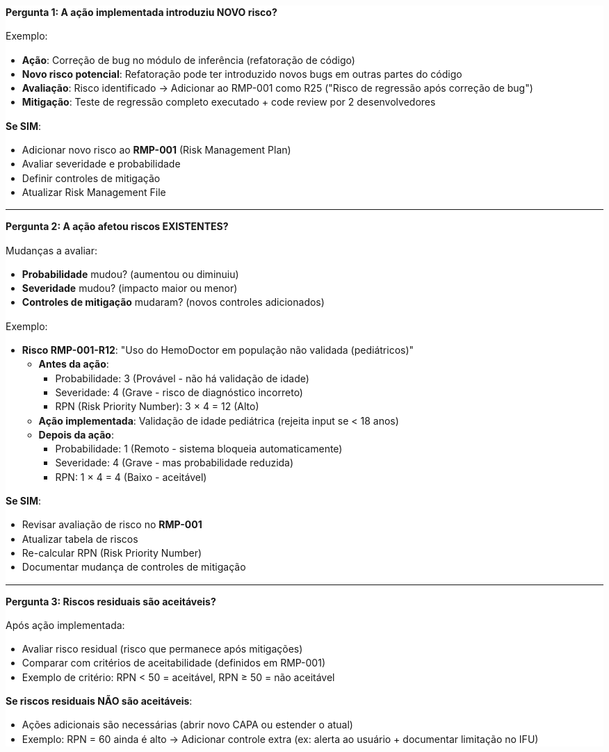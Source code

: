 **Pergunta 1: A ação implementada introduziu NOVO risco?**

Exemplo:
- **Ação**: Correção de bug no módulo de inferência (refatoração de código)
- **Novo risco potencial**: Refatoração pode ter introduzido novos bugs em outras partes do código
- **Avaliação**: Risco identificado → Adicionar ao RMP-001 como R25 ("Risco de regressão após correção de bug")
- **Mitigação**: Teste de regressão completo executado + code review por 2 desenvolvedores

**Se SIM**:
- Adicionar novo risco ao **RMP-001** (Risk Management Plan)
- Avaliar severidade e probabilidade
- Definir controles de mitigação
- Atualizar Risk Management File

---

**Pergunta 2: A ação afetou riscos EXISTENTES?**

Mudanças a avaliar:
- **Probabilidade** mudou? (aumentou ou diminuiu)
- **Severidade** mudou? (impacto maior ou menor)
- **Controles de mitigação** mudaram? (novos controles adicionados)

Exemplo:
- **Risco RMP-001-R12**: "Uso do HemoDoctor em população não validada (pediátricos)"
  - **Antes da ação**:
    - Probabilidade: 3 (Provável - não há validação de idade)
    - Severidade: 4 (Grave - risco de diagnóstico incorreto)
    - RPN (Risk Priority Number): 3 × 4 = 12 (Alto)
  - **Ação implementada**: Validação de idade pediátrica (rejeita input se < 18 anos)
  - **Depois da ação**:
    - Probabilidade: 1 (Remoto - sistema bloqueia automaticamente)
    - Severidade: 4 (Grave - mas probabilidade reduzida)
    - RPN: 1 × 4 = 4 (Baixo - aceitável)

**Se SIM**:
- Revisar avaliação de risco no **RMP-001**
- Atualizar tabela de riscos
- Re-calcular RPN (Risk Priority Number)
- Documentar mudança de controles de mitigação

---

**Pergunta 3: Riscos residuais são aceitáveis?**

Após ação implementada:
- Avaliar risco residual (risco que permanece após mitigações)
- Comparar com critérios de aceitabilidade (definidos em RMP-001)
- Exemplo de critério: RPN < 50 = aceitável, RPN ≥ 50 = não aceitável

**Se riscos residuais NÃO são aceitáveis**:
- Ações adicionais são necessárias (abrir novo CAPA ou estender o atual)
- Exemplo: RPN = 60 ainda é alto → Adicionar controle extra (ex: alerta ao usuário + documentar limitação no IFU)

